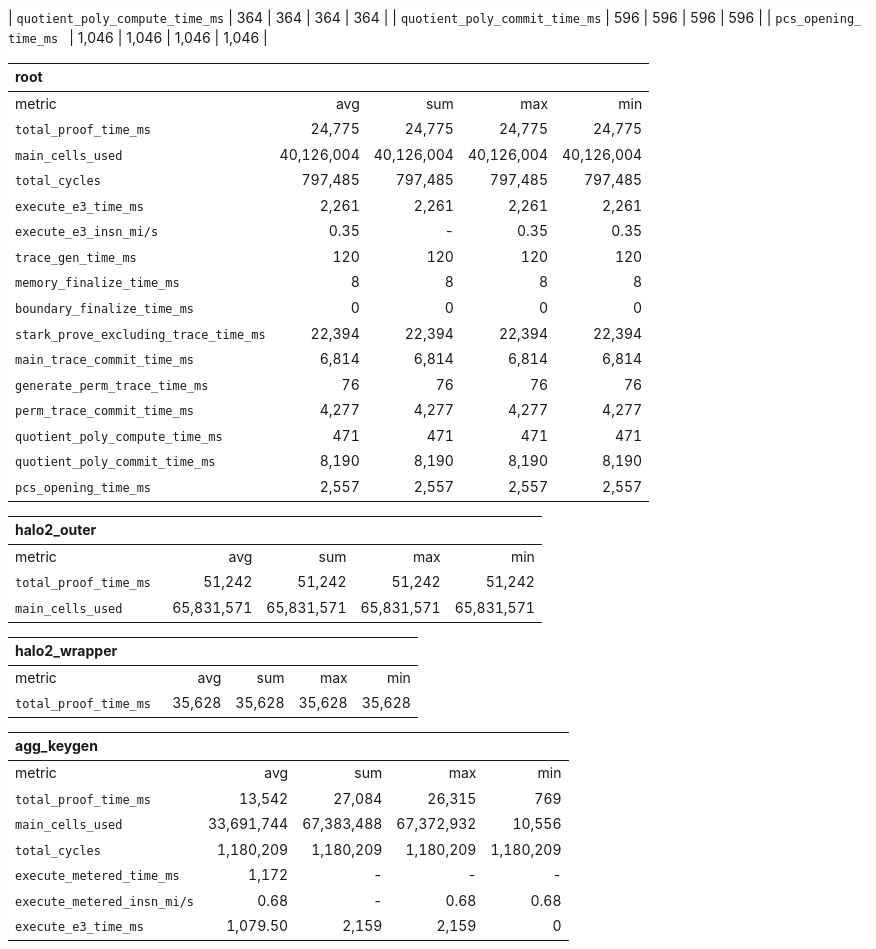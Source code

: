 | `quotient_poly_compute_time_ms` |  364 |  364 |  364 |  364 |
| `quotient_poly_commit_time_ms` |  596 |  596 |  596 |  596 |
| `pcs_opening_time_ms ` |  1,046 |  1,046 |  1,046 |  1,046 |

| root |||||
|:---|---:|---:|---:|---:|
|metric|avg|sum|max|min|
| `total_proof_time_ms ` |  24,775 |  24,775 |  24,775 |  24,775 |
| `main_cells_used     ` |  40,126,004 |  40,126,004 |  40,126,004 |  40,126,004 |
| `total_cycles        ` |  797,485 |  797,485 |  797,485 |  797,485 |
| `execute_e3_time_ms  ` |  2,261 |  2,261 |  2,261 |  2,261 |
| `execute_e3_insn_mi/s` |  0.35 | -          |  0.35 |  0.35 |
| `trace_gen_time_ms   ` |  120 |  120 |  120 |  120 |
| `memory_finalize_time_ms` |  8 |  8 |  8 |  8 |
| `boundary_finalize_time_ms` |  0 |  0 |  0 |  0 |
| `stark_prove_excluding_trace_time_ms` |  22,394 |  22,394 |  22,394 |  22,394 |
| `main_trace_commit_time_ms` |  6,814 |  6,814 |  6,814 |  6,814 |
| `generate_perm_trace_time_ms` |  76 |  76 |  76 |  76 |
| `perm_trace_commit_time_ms` |  4,277 |  4,277 |  4,277 |  4,277 |
| `quotient_poly_compute_time_ms` |  471 |  471 |  471 |  471 |
| `quotient_poly_commit_time_ms` |  8,190 |  8,190 |  8,190 |  8,190 |
| `pcs_opening_time_ms ` |  2,557 |  2,557 |  2,557 |  2,557 |

| halo2_outer |||||
|:---|---:|---:|---:|---:|
|metric|avg|sum|max|min|
| `total_proof_time_ms ` |  51,242 |  51,242 |  51,242 |  51,242 |
| `main_cells_used     ` |  65,831,571 |  65,831,571 |  65,831,571 |  65,831,571 |

| halo2_wrapper |||||
|:---|---:|---:|---:|---:|
|metric|avg|sum|max|min|
| `total_proof_time_ms ` |  35,628 |  35,628 |  35,628 |  35,628 |

| agg_keygen |||||
|:---|---:|---:|---:|---:|
|metric|avg|sum|max|min|
| `total_proof_time_ms ` |  13,542 |  27,084 |  26,315 |  769 |
| `main_cells_used     ` |  33,691,744 |  67,383,488 |  67,372,932 |  10,556 |
| `total_cycles        ` |  1,180,209 |  1,180,209 |  1,180,209 |  1,180,209 |
| `execute_metered_time_ms` |  1,172 | -          | -          | -          |
| `execute_metered_insn_mi/s` |  0.68 | -          |  0.68 |  0.68 |
| `execute_e3_time_ms  ` |  1,079.50 |  2,159 |  2,159 |  0 |